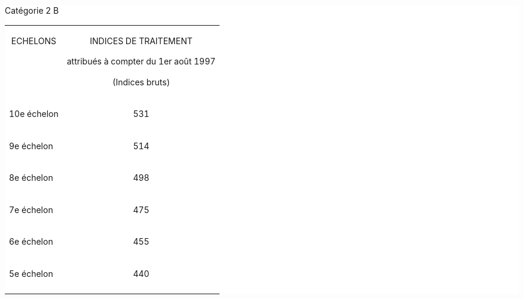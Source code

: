Catégorie 2 B

<table>
<tbody>
<tr>
<td valign="top">
<p align="center">ECHELONS </p>
</td>
<td valign="top">
<p align="center">INDICES DE TRAITEMENT </p>
<p align="center">attribués à compter du 1er août 1997 </p>
<p align="center">(Indices bruts) </p>
</td>
</tr>
<tr>
<td valign="top">
<p>10e échelon </p>
</td>
<td valign="top">
<p align="center">531 </p>
</td>
</tr>
<tr>
<td valign="top">
<p>9e échelon </p>
</td>
<td valign="top">
<p align="center">514 </p>
</td>
</tr>
<tr>
<td valign="top">
<p>8e échelon </p>
</td>
<td valign="top">
<p align="center">498 </p>
</td>
</tr>
<tr>
<td valign="top">
<p>7e échelon </p>
</td>
<td valign="top">
<p align="center">475 </p>
</td>
</tr>
<tr>
<td valign="top">
<p>6e échelon </p>
</td>
<td valign="top">
<p align="center">455 </p>
</td>
</tr>
<tr>
<td valign="top">
<p>5e échelon </p>
</td>
<td valign="top">
<p align="center">440 </p>
</td>
</tr>
<tr>
<td valign="top">